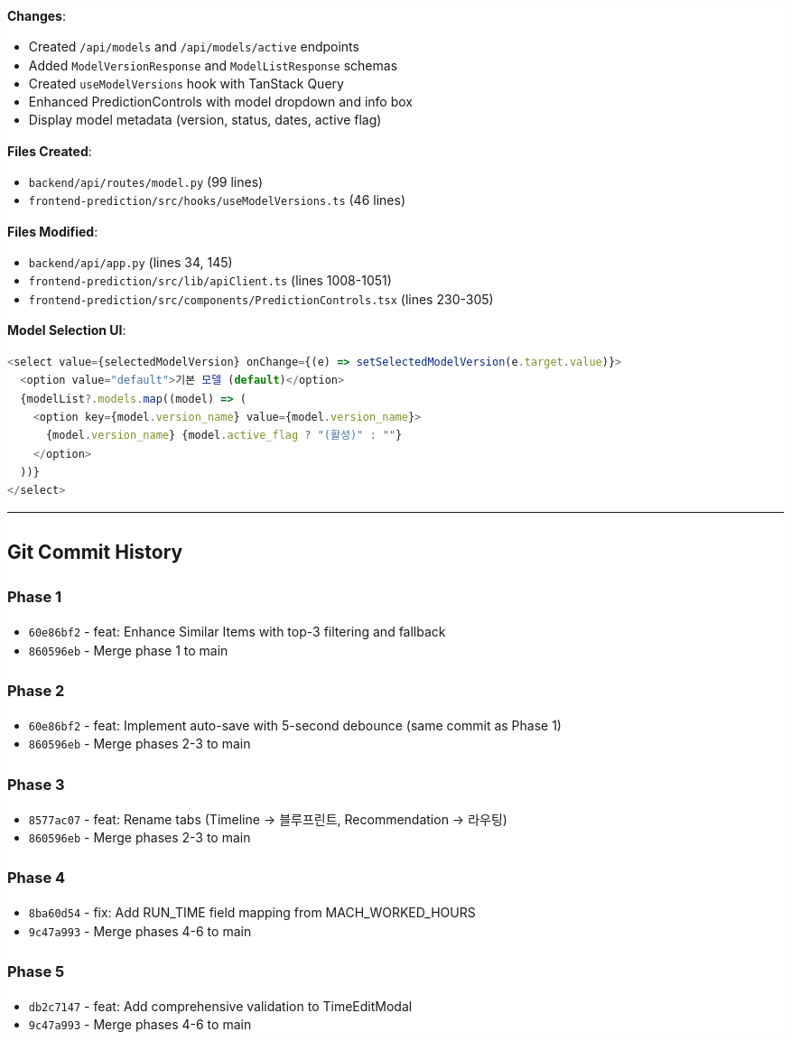 **Changes**:
- Created `/api/models` and `/api/models/active` endpoints
- Added `ModelVersionResponse` and `ModelListResponse` schemas
- Created `useModelVersions` hook with TanStack Query
- Enhanced PredictionControls with model dropdown and info box
- Display model metadata (version, status, dates, active flag)

**Files Created**:
- `backend/api/routes/model.py` (99 lines)
- `frontend-prediction/src/hooks/useModelVersions.ts` (46 lines)

**Files Modified**:
- `backend/api/app.py` (lines 34, 145)
- `frontend-prediction/src/lib/apiClient.ts` (lines 1008-1051)
- `frontend-prediction/src/components/PredictionControls.tsx` (lines 230-305)

**Model Selection UI**:
```typescript
<select value={selectedModelVersion} onChange={(e) => setSelectedModelVersion(e.target.value)}>
  <option value="default">기본 모델 (default)</option>
  {modelList?.models.map((model) => (
    <option key={model.version_name} value={model.version_name}>
      {model.version_name} {model.active_flag ? "(활성)" : ""}
    </option>
  ))}
</select>
```

---

## Git Commit History

### Phase 1
- `60e86bf2` - feat: Enhance Similar Items with top-3 filtering and fallback
- `860596eb` - Merge phase 1 to main

### Phase 2
- `60e86bf2` - feat: Implement auto-save with 5-second debounce (same commit as Phase 1)
- `860596eb` - Merge phases 2-3 to main

### Phase 3
- `8577ac07` - feat: Rename tabs (Timeline → 블루프린트, Recommendation → 라우팅)
- `860596eb` - Merge phases 2-3 to main

### Phase 4
- `8ba60d54` - fix: Add RUN_TIME field mapping from MACH_WORKED_HOURS
- `9c47a993` - Merge phases 4-6 to main

### Phase 5
- `db2c7147` - feat: Add comprehensive validation to TimeEditModal
- `9c47a993` - Merge phases 4-6 to main
